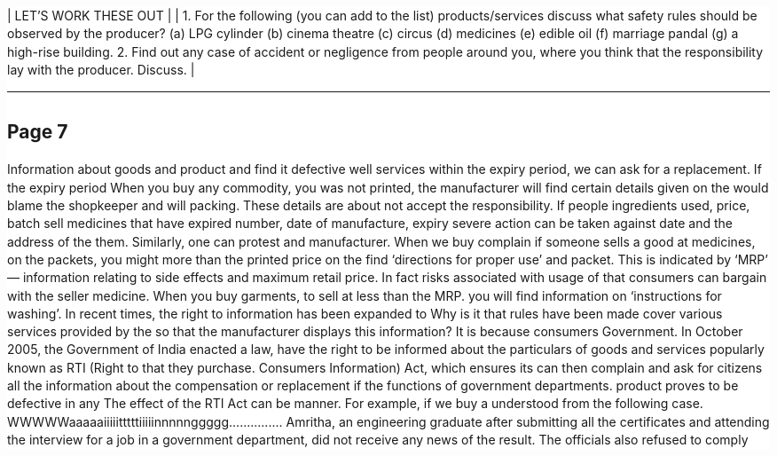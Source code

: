 | LET’S WORK THESE OUT |
| 1. For the following (you can add to the list) products/services discuss what safety
rules should be observed by the producer?
(a) LPG cylinder (b) cinema theatre (c) circus (d) medicines (e) edible oil
(f) marriage pandal (g) a high-rise building.
2. Find out any case of accident or negligence from people around you, where you think
that the responsibility lay with the producer. Discuss. |



---

## Page 7

Information about goods and product and find it defective well
services within the expiry period, we can ask
for a replacement. If the expiry period
When you buy any commodity, you
was not printed, the manufacturer
will find certain details given on the
would blame the shopkeeper and will
packing. These details are about
not accept the responsibility. If people
ingredients used, price, batch
sell medicines that have expired
number, date of manufacture, expiry
severe action can be taken against
date and the address of the
them. Similarly, one can protest and
manufacturer. When we buy
complain if someone sells a good at
medicines, on the packets, you might
more than the printed price on the
find ‘directions for proper use’ and
packet. This is indicated by ‘MRP’ —
information relating to side effects and
maximum retail price. In fact
risks associated with usage of that
consumers can bargain with the seller
medicine. When you buy garments,
to sell at less than the MRP.
you will find information on
‘instructions for washing’. In recent times, the right to
information has been expanded to
Why is it that rules have been made
cover various services provided by the
so that the manufacturer displays this
information? It is because consumers Government. In October 2005, the
Government of India enacted a law,
have the right to be informed about
the particulars of goods and services popularly known as RTI (Right to
that they purchase. Consumers Information) Act, which ensures its
can then complain and ask for citizens all the information about the
compensation or replacement if the functions of government departments.
product proves to be defective in any The effect of the RTI Act can be
manner. For example, if we buy a understood from the following case.
WWWWWaaaaaiiiiitttttiiiiinnnnnggggg...............
Amritha, an engineering graduate
after submitting all the certificates
and attending the interview for a
job in a government department, did
not receive any news of the result.
The officials also refused to comply